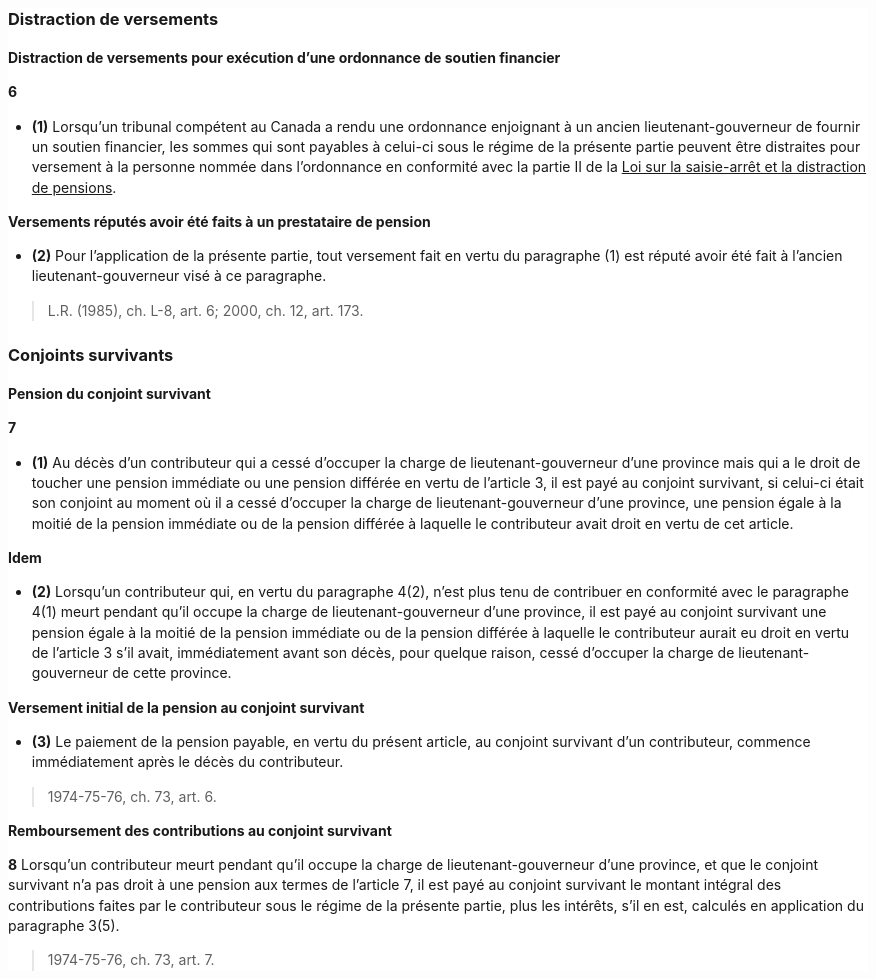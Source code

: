 

### Distraction de versements



**Distraction de versements pour exécution d’une ordonnance de soutien financier**

**6** 

- **(1)** Lorsqu’un tribunal compétent au Canada a rendu une ordonnance enjoignant à un ancien lieutenant-gouverneur de fournir un soutien financier, les sommes qui sont payables à celui-ci sous le régime de la présente partie peuvent être distraites pour versement à la personne nommée dans l’ordonnance en conformité avec la partie II de la [Loi sur la saisie-arrêt et la distraction de pensions](/fr/Lois/Lois%20révisées%20du%20Canada/G/G-2.md).

**Versements réputés avoir été faits à un prestataire de pension**

- **(2)** Pour l’application de la présente partie, tout versement fait en vertu du paragraphe (1) est réputé avoir été fait à l’ancien lieutenant-gouverneur visé à ce paragraphe.
> L.R. (1985), ch. L-8, art. 6; 2000, ch. 12, art. 173.





### Conjoints survivants



**Pension du conjoint survivant**

**7** 

- **(1)** Au décès d’un contributeur qui a cessé d’occuper la charge de lieutenant-gouverneur d’une province mais qui a le droit de toucher une pension immédiate ou une pension différée en vertu de l’article 3, il est payé au conjoint survivant, si celui-ci était son conjoint au moment où il a cessé d’occuper la charge de lieutenant-gouverneur d’une province, une pension égale à la moitié de la pension immédiate ou de la pension différée à laquelle le contributeur avait droit en vertu de cet article.

**Idem**

- **(2)** Lorsqu’un contributeur qui, en vertu du paragraphe 4(2), n’est plus tenu de contribuer en conformité avec le paragraphe 4(1) meurt pendant qu’il occupe la charge de lieutenant-gouverneur d’une province, il est payé au conjoint survivant une pension égale à la moitié de la pension immédiate ou de la pension différée à laquelle le contributeur aurait eu droit en vertu de l’article 3 s’il avait, immédiatement avant son décès, pour quelque raison, cessé d’occuper la charge de lieutenant-gouverneur de cette province.

**Versement initial de la pension au conjoint survivant**

- **(3)** Le paiement de la pension payable, en vertu du présent article, au conjoint survivant d’un contributeur, commence immédiatement après le décès du contributeur.
> 1974-75-76, ch. 73, art. 6.





**Remboursement des contributions au conjoint survivant**

**8** Lorsqu’un contributeur meurt pendant qu’il occupe la charge de lieutenant-gouverneur d’une province, et que le conjoint survivant n’a pas droit à une pension aux termes de l’article 7, il est payé au conjoint survivant le montant intégral des contributions faites par le contributeur sous le régime de la présente partie, plus les intérêts, s’il en est, calculés en application du paragraphe 3(5).
> 1974-75-76, ch. 73, art. 7.
